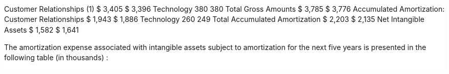 </tr>
<tr>
<td>Customer Relationships (1)</td>
<td>$</td>
<td>3,405</td>
<td>$</td>
<td>3,396</td>
</tr>
<tr>
<td>Technology</td>
<td></td>
<td>380</td>
<td></td>
<td>380</td>
</tr>
<tr>
<td>Total Gross Amounts</td>
<td>$</td>
<td>3,785</td>
<td>$</td>
<td>3,776</td>
</tr>
<tr>
<td>Accumulated Amortization:</td>
<td></td>
<td></td>
<td></td>
<td></td>
</tr>
<tr>
<td>Customer Relationships</td>
<td>$</td>
<td>1,943</td>
<td>$</td>
<td>1,886</td>
</tr>
<tr>
<td>Technology</td>
<td></td>
<td>260</td>
<td></td>
<td>249</td>
</tr>
<tr>
<td>Total Accumulated Amortization</td>
<td>$</td>
<td>2,203</td>
<td>$</td>
<td>2,135</td>
</tr>
<tr>
<td>Net Intangible Assets</td>
<td>$</td>
<td>1,582</td>
<td>$</td>
<td>1,641</td>
</tr>
</tbody>
</table>
<p>The amortization expense associated with intangible assets subject to amortization for the next five years is presented in the following table (in thousands) :</p>
<table>
<thead>
<tr>
